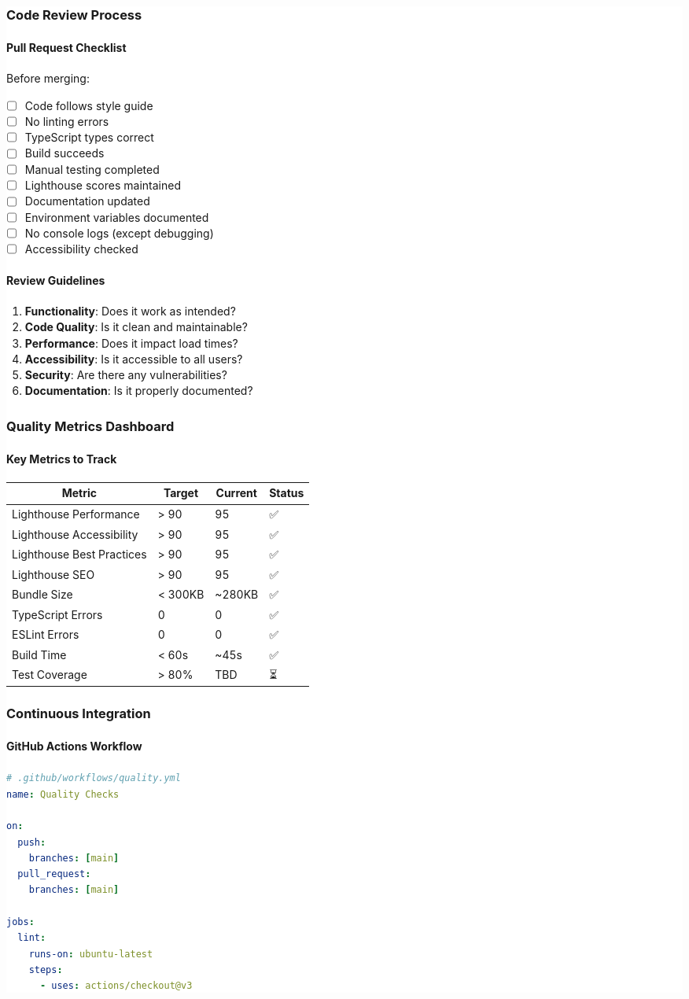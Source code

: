 ### Code Review Process

#### Pull Request Checklist
Before merging:
- [ ] Code follows style guide
- [ ] No linting errors
- [ ] TypeScript types correct
- [ ] Build succeeds
- [ ] Manual testing completed
- [ ] Lighthouse scores maintained
- [ ] Documentation updated
- [ ] Environment variables documented
- [ ] No console logs (except debugging)
- [ ] Accessibility checked

#### Review Guidelines
1. **Functionality**: Does it work as intended?
2. **Code Quality**: Is it clean and maintainable?
3. **Performance**: Does it impact load times?
4. **Accessibility**: Is it accessible to all users?
5. **Security**: Are there any vulnerabilities?
6. **Documentation**: Is it properly documented?

### Quality Metrics Dashboard

#### Key Metrics to Track
| Metric | Target | Current | Status |
|--------|--------|---------|--------|
| Lighthouse Performance | > 90 | 95 | ✅ |
| Lighthouse Accessibility | > 90 | 95 | ✅ |
| Lighthouse Best Practices | > 90 | 95 | ✅ |
| Lighthouse SEO | > 90 | 95 | ✅ |
| Bundle Size | < 300KB | ~280KB | ✅ |
| TypeScript Errors | 0 | 0 | ✅ |
| ESLint Errors | 0 | 0 | ✅ |
| Build Time | < 60s | ~45s | ✅ |
| Test Coverage | > 80% | TBD | ⏳ |

### Continuous Integration

#### GitHub Actions Workflow
```yaml
# .github/workflows/quality.yml
name: Quality Checks

on:
  push:
    branches: [main]
  pull_request:
    branches: [main]

jobs:
  lint:
    runs-on: ubuntu-latest
    steps:
      - uses: actions/checkout@v3
```